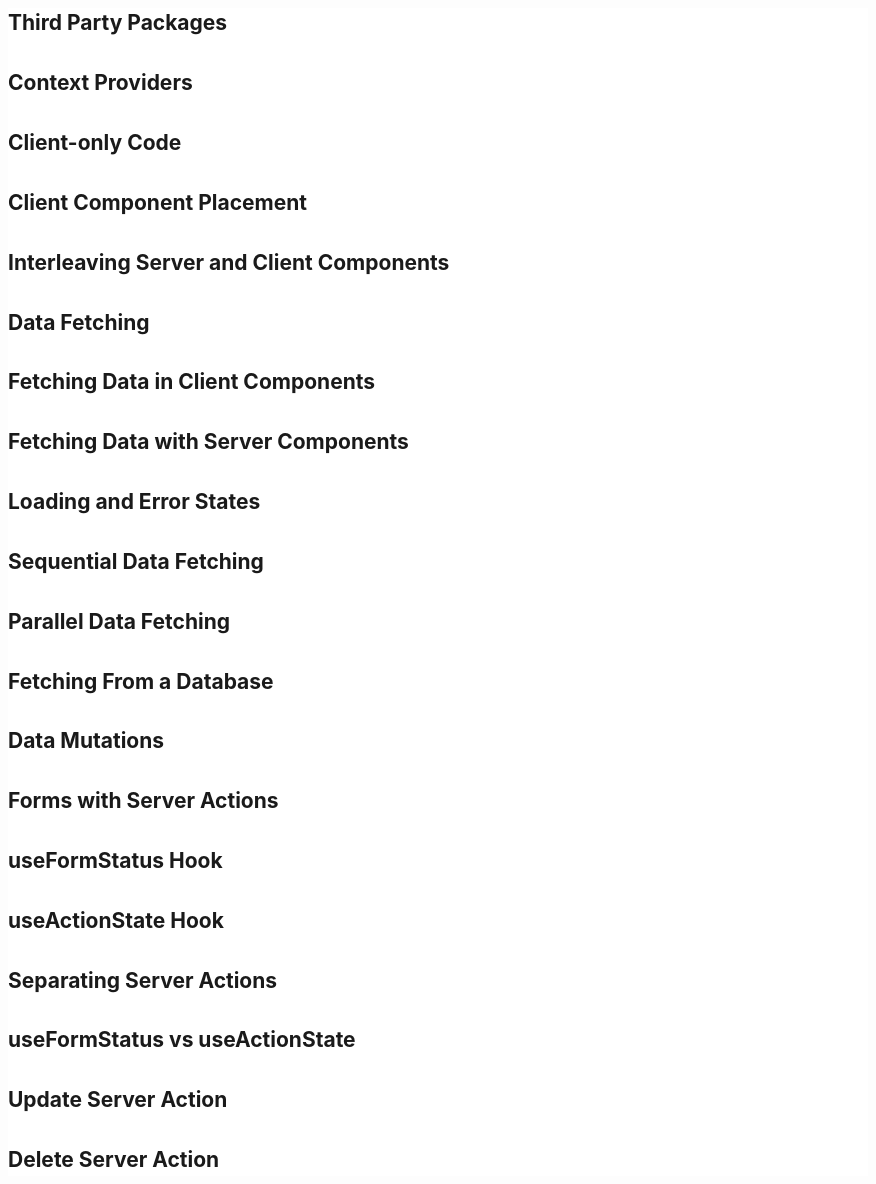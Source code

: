 ## Third Party Packages

## Context Providers

## Client-only Code

## Client Component Placement

## Interleaving Server and Client Components

## Data Fetching

## Fetching Data in Client Components

## Fetching Data with Server Components

## Loading and Error States

## Sequential Data Fetching

## Parallel Data Fetching

## Fetching From a Database

## Data Mutations

## Forms with Server Actions

## useFormStatus Hook

## useActionState Hook

## Separating Server Actions

## useFormStatus vs useActionState

## Update Server Action

## Delete Server Action
